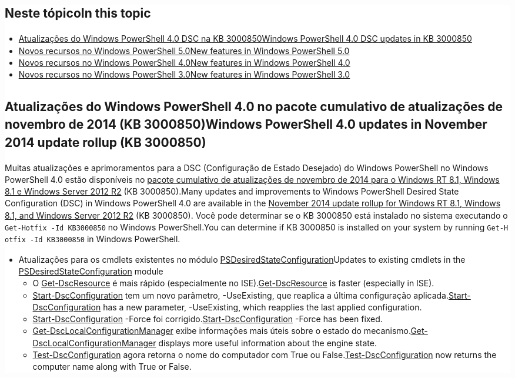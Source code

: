 ## <a name="in-this-topic"></a><span data-ttu-id="9a4e3-111">Neste tópico</span><span class="sxs-lookup"><span data-stu-id="9a4e3-111">In this topic</span></span>

- [<span data-ttu-id="9a4e3-112">Atualizações do Windows PowerShell 4.0 DSC na KB 3000850</span><span class="sxs-lookup"><span data-stu-id="9a4e3-112">Windows PowerShell 4.0 DSC updates in KB 3000850</span></span>](#windows-powershell-40-updates-in-november-2014-update-rollup-kb-3000850)
- [<span data-ttu-id="9a4e3-113">Novos recursos no Windows PowerShell 5.0</span><span class="sxs-lookup"><span data-stu-id="9a4e3-113">New features in Windows PowerShell 5.0</span></span>](#new-features-in-windows-powershell-50)
- [<span data-ttu-id="9a4e3-114">Novos recursos no Windows PowerShell 4.0</span><span class="sxs-lookup"><span data-stu-id="9a4e3-114">New features in Windows PowerShell 4.0</span></span>](#new-features-in-windows-powershell-40)
- [<span data-ttu-id="9a4e3-115">Novos recursos no Windows PowerShell 3.0</span><span class="sxs-lookup"><span data-stu-id="9a4e3-115">New features in Windows PowerShell 3.0</span></span>](#new-features-in-windows-powershell-30)

## <a name="windows-powershell-40-updates-in-november-2014-update-rollup-kb-3000850"></a><span data-ttu-id="9a4e3-116">Atualizações do Windows PowerShell 4.0 no pacote cumulativo de atualizações de novembro de 2014 (KB 3000850)</span><span class="sxs-lookup"><span data-stu-id="9a4e3-116">Windows PowerShell 4.0 updates in November 2014 update rollup (KB 3000850)</span></span>

<span data-ttu-id="9a4e3-117">Muitas atualizações e aprimoramentos para a DSC (Configuração de Estado Desejado) do Windows PowerShell no Windows PowerShell 4.0 estão disponíveis no [pacote cumulativo de atualizações de novembro de 2014 para o Windows RT 8.1, Windows 8.1 e Windows Server 2012 R2](https://support.microsoft.com/kb/3000850/) (KB 3000850).</span><span class="sxs-lookup"><span data-stu-id="9a4e3-117">Many updates and improvements to Windows PowerShell Desired State Configuration (DSC) in Windows PowerShell 4.0 are available in the [November 2014 update rollup for Windows RT 8.1, Windows 8.1, and Windows Server 2012 R2](https://support.microsoft.com/kb/3000850/) (KB 3000850).</span></span> <span data-ttu-id="9a4e3-118">Você pode determinar se o KB 3000850 está instalado no sistema executando o `Get-Hotfix -Id KB3000850` no Windows PowerShell.</span><span class="sxs-lookup"><span data-stu-id="9a4e3-118">You can determine if KB 3000850 is installed on your system by running `Get-Hotfix -Id KB3000850` in Windows PowerShell.</span></span>

- <span data-ttu-id="9a4e3-119">Atualizações para os cmdlets existentes no módulo [PSDesiredStateConfiguration](/powershell/module/PSDesiredStateConfiguration)</span><span class="sxs-lookup"><span data-stu-id="9a4e3-119">Updates to existing cmdlets in the [PSDesiredStateConfiguration](/powershell/module/PSDesiredStateConfiguration) module</span></span>
  - <span data-ttu-id="9a4e3-120">O [Get-DscResource](/powershell/module/PSDesiredStateConfiguration) é mais rápido (especialmente no ISE).</span><span class="sxs-lookup"><span data-stu-id="9a4e3-120">[Get-DscResource](/powershell/module/PSDesiredStateConfiguration) is faster (especially in ISE).</span></span>
  - <span data-ttu-id="9a4e3-121">[Start-DscConfiguration](/powershell/module/PSDesiredStateConfiguration) tem um novo parâmetro, -UseExisting, que reaplica a última configuração aplicada.</span><span class="sxs-lookup"><span data-stu-id="9a4e3-121">[Start-DscConfiguration](/powershell/module/PSDesiredStateConfiguration) has a new parameter, -UseExisting, which reapplies the last applied configuration.</span></span>
  - <span data-ttu-id="9a4e3-122">[Start-DscConfiguration](/powershell/module/PSDesiredStateConfiguration) -Force foi corrigido.</span><span class="sxs-lookup"><span data-stu-id="9a4e3-122">[Start-DscConfiguration](/powershell/module/PSDesiredStateConfiguration) -Force has been fixed.</span></span>
  - <span data-ttu-id="9a4e3-123">[Get-DscLocalConfigurationManager](/powershell/module/PSDesiredStateConfiguration) exibe informações mais úteis sobre o estado do mecanismo.</span><span class="sxs-lookup"><span data-stu-id="9a4e3-123">[Get-DscLocalConfigurationManager](/powershell/module/PSDesiredStateConfiguration) displays more useful information about the engine state.</span></span>
  - <span data-ttu-id="9a4e3-124">[Test-DscConfiguration](/powershell/module/PSDesiredStateConfiguration) agora retorna o nome do computador com True ou False.</span><span class="sxs-lookup"><span data-stu-id="9a4e3-124">[Test-DscConfiguration](/powershell/module/PSDesiredStateConfiguration) now returns the computer name along with True or False.</span></span>